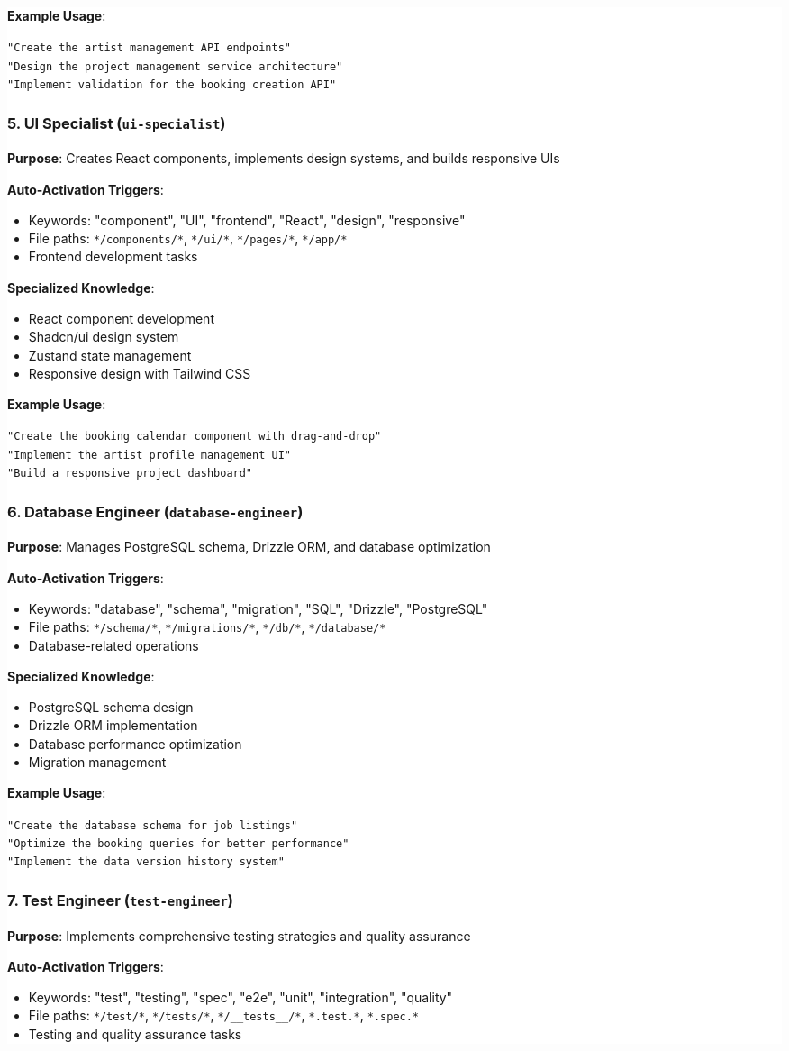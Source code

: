 **Example Usage**:
```
"Create the artist management API endpoints"
"Design the project management service architecture"
"Implement validation for the booking creation API"
```

### 5. UI Specialist (`ui-specialist`)

**Purpose**: Creates React components, implements design systems, and builds responsive UIs

**Auto-Activation Triggers**:
- Keywords: "component", "UI", "frontend", "React", "design", "responsive"
- File paths: `*/components/*`, `*/ui/*`, `*/pages/*`, `*/app/*`
- Frontend development tasks

**Specialized Knowledge**:
- React component development
- Shadcn/ui design system
- Zustand state management
- Responsive design with Tailwind CSS

**Example Usage**:
```
"Create the booking calendar component with drag-and-drop"
"Implement the artist profile management UI"
"Build a responsive project dashboard"
```

### 6. Database Engineer (`database-engineer`)

**Purpose**: Manages PostgreSQL schema, Drizzle ORM, and database optimization

**Auto-Activation Triggers**:
- Keywords: "database", "schema", "migration", "SQL", "Drizzle", "PostgreSQL"
- File paths: `*/schema/*`, `*/migrations/*`, `*/db/*`, `*/database/*`
- Database-related operations

**Specialized Knowledge**:
- PostgreSQL schema design
- Drizzle ORM implementation
- Database performance optimization
- Migration management

**Example Usage**:
```
"Create the database schema for job listings"
"Optimize the booking queries for better performance"
"Implement the data version history system"
```

### 7. Test Engineer (`test-engineer`)

**Purpose**: Implements comprehensive testing strategies and quality assurance

**Auto-Activation Triggers**:
- Keywords: "test", "testing", "spec", "e2e", "unit", "integration", "quality"
- File paths: `*/test/*`, `*/tests/*`, `*/__tests__/*`, `*.test.*`, `*.spec.*`
- Testing and quality assurance tasks

